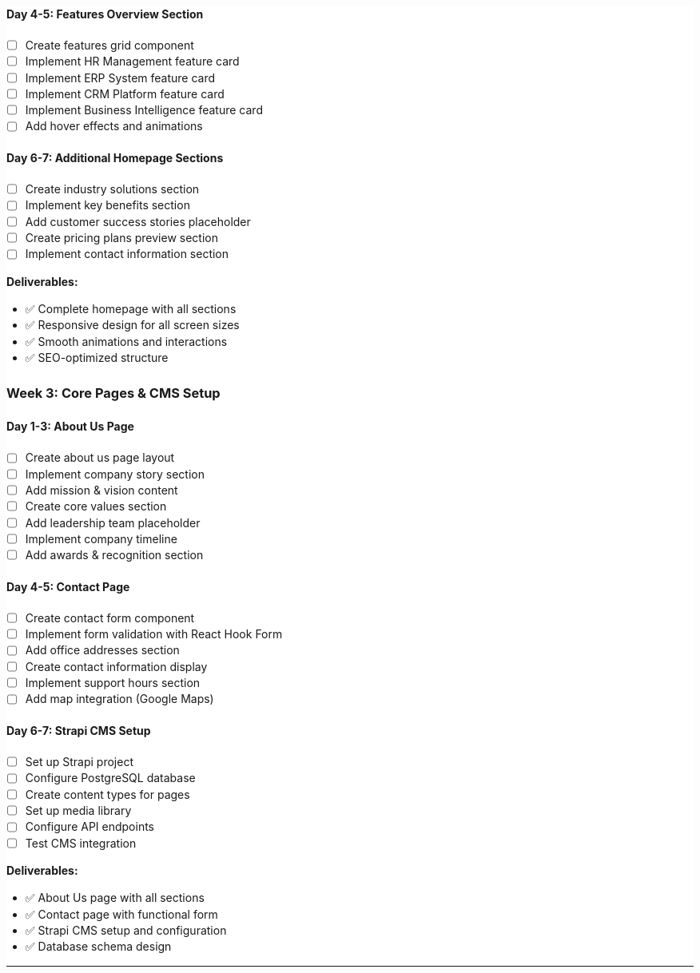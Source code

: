 #### **Day 4-5: Features Overview Section**
- [ ] Create features grid component
- [ ] Implement HR Management feature card
- [ ] Implement ERP System feature card
- [ ] Implement CRM Platform feature card
- [ ] Implement Business Intelligence feature card
- [ ] Add hover effects and animations

#### **Day 6-7: Additional Homepage Sections**
- [ ] Create industry solutions section
- [ ] Implement key benefits section
- [ ] Add customer success stories placeholder
- [ ] Create pricing plans preview section
- [ ] Implement contact information section

**Deliverables:**
- ✅ Complete homepage with all sections
- ✅ Responsive design for all screen sizes
- ✅ Smooth animations and interactions
- ✅ SEO-optimized structure

### **Week 3: Core Pages & CMS Setup**

#### **Day 1-3: About Us Page**
- [ ] Create about us page layout
- [ ] Implement company story section
- [ ] Add mission & vision content
- [ ] Create core values section
- [ ] Add leadership team placeholder
- [ ] Implement company timeline
- [ ] Add awards & recognition section

#### **Day 4-5: Contact Page**
- [ ] Create contact form component
- [ ] Implement form validation with React Hook Form
- [ ] Add office addresses section
- [ ] Create contact information display
- [ ] Implement support hours section
- [ ] Add map integration (Google Maps)

#### **Day 6-7: Strapi CMS Setup**
- [ ] Set up Strapi project
- [ ] Configure PostgreSQL database
- [ ] Create content types for pages
- [ ] Set up media library
- [ ] Configure API endpoints
- [ ] Test CMS integration

**Deliverables:**
- ✅ About Us page with all sections
- ✅ Contact page with functional form
- ✅ Strapi CMS setup and configuration
- ✅ Database schema design

---